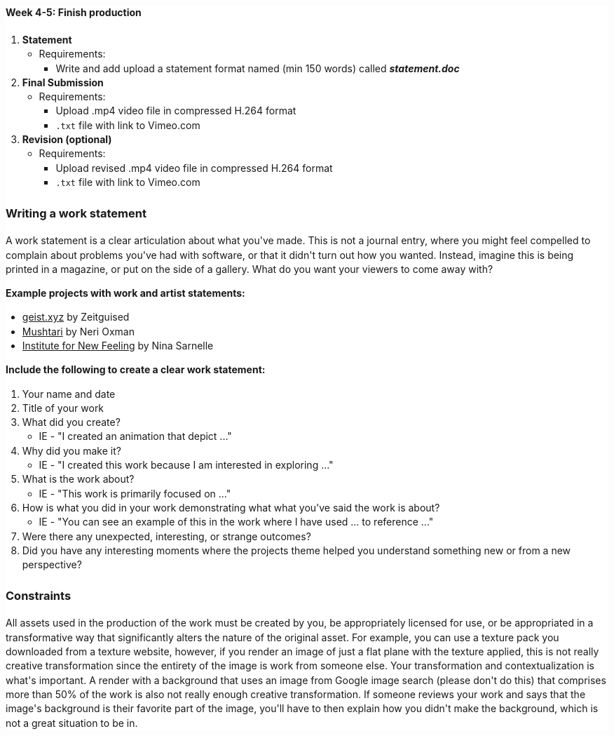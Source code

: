 #### Week 4-5: Finish production

1. **Statement**
   * Requirements:
     * Write and add upload a statement format named (min 150 words) called **_statement.doc_**
2. **Final Submission**
   * Requirements:
     * Upload .mp4 video file in compressed H.264 format
     * `.txt` file with link to Vimeo.com
3. **Revision (optional)**
   * Requirements:
     * Upload revised .mp4 video file in compressed H.264 format
     * `.txt` file with link to Vimeo.com

### Writing a work statement

A work statement is a clear articulation about what you've made. This is not a journal entry, where you might feel compelled to complain about problems you've had with software, or that it didn't turn out how you wanted. Instead, imagine this is being printed in a magazine, or put on the side of a gallery. What do you want your viewers to come away with?

**Example projects with work and artist statements:**

* [geist.xyz](https://vimeo.com/150824660) by Zeitguised
* [Mushtari](https://neri.media.mit.edu/projects/details/mushtari.html) by Neri Oxman
* [Institute for New Feeling](https://www.maakemagazine.com/nina-sarnelle) by Nina Sarnelle

**Include the following to create a clear work statement:**

1. Your name and date
2. Title of your work
3. What did you create?
   * IE - "I created an animation that depict ..."
4. Why did you make it?
   * IE - "I created this work because I am interested in exploring ..."
5. What is the work about?
   * IE - "This work is primarily focused on ..."
6. How is what you did in your work demonstrating what what you've said the work is about?
   * IE - "You can see an example of this in the work where I have used ... to reference ..."
7. Were there any unexpected, interesting, or strange outcomes?
8. Did you have any interesting moments where the projects theme helped you understand something new or from a new perspective?

### Constraints

All assets used in the production of the work must be created by you, be appropriately licensed for use, or be appropriated in a transformative way that significantly alters the nature of the original asset. For example, you can use a texture pack you downloaded from a texture website, however, if you render an image of just a flat plane with the texture applied, this is not really creative transformation since the entirety of the image is work from someone else. Your transformation and contextualization is what's important. A render with a background that uses an image from Google image search (please don't do this) that comprises more than 50% of the work is also not really enough creative transformation. If someone reviews your work and says that the image's background is their favorite part of the image, you'll have to then explain how you didn't make the background, which is not a great situation to be in.